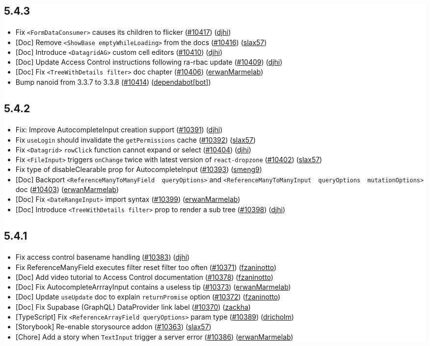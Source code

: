 ## 5.4.3

* Fix `<FormDataConsumer>` causes its children to flicker ([#10417](https://github.com/marmelab/react-admin/pull/10417)) ([djhi](https://github.com/djhi))
* [Doc] Remove `<ShowBase emptyWhileLoading>` from the docs ([#10416](https://github.com/marmelab/react-admin/pull/10416)) ([slax57](https://github.com/slax57))
* [Doc] Introduce `<DatagridAG>` custom cell editors ([#10410](https://github.com/marmelab/react-admin/pull/10410)) ([djhi](https://github.com/djhi))
* [Doc] Update Access Control instructions following ra-rbac update ([#10409](https://github.com/marmelab/react-admin/pull/10409)) ([djhi](https://github.com/djhi))
* [Doc] Fix `<TreeWithDetails filter>` doc chapter ([#10406](https://github.com/marmelab/react-admin/pull/10406)) ([erwanMarmelab](https://github.com/erwanMarmelab))
* Bump nanoid from 3.3.7 to 3.3.8 ([#10414](https://github.com/marmelab/react-admin/pull/10414)) ([dependabot[bot]](https://github.com/apps/dependabot))

## 5.4.2

* Fix: Improve AutocompleteInput creation support ([#10391](https://github.com/marmelab/react-admin/pull/10391)) ([djhi](https://github.com/djhi))
* Fix `useLogin` should invalidate the `getPermissions` cache ([#10392](https://github.com/marmelab/react-admin/pull/10392)) ([slax57](https://github.com/slax57))
* Fix `<Datagrid>` `rowClick` function cannot expand or select ([#10404](https://github.com/marmelab/react-admin/pull/10404)) ([djhi](https://github.com/djhi))
* Fix `<FileInput>` triggers `onChange` twice with latest version of `react-dropzone` ([#10402](https://github.com/marmelab/react-admin/pull/10402)) ([slax57](https://github.com/slax57))
* Fix type of disableClearable prop for AutocompleteInput ([#10393](https://github.com/marmelab/react-admin/pull/10393)) ([smeng9](https://github.com/smeng9))
* [Doc] Backport `<ReferenceManyToManyField  queryOptions>` and `<ReferenceManyToManyInput  queryOptions  mutationOptions>` doc ([#10403](https://github.com/marmelab/react-admin/pull/10403)) ([erwanMarmelab](https://github.com/erwanMarmelab))
* [Doc] Fix `<DateRangeInput>` import syntax ([#10399](https://github.com/marmelab/react-admin/pull/10399)) ([erwanMarmelab](https://github.com/erwanMarmelab))
* [Doc] Introduce `<TreeWithDetails filter>` prop to render a sub tree ([#10398](https://github.com/marmelab/react-admin/pull/10398)) ([djhi](https://github.com/djhi))

## 5.4.1

* Fix access control basename handling ([#10383](https://github.com/marmelab/react-admin/pull/10383)) ([djhi](https://github.com/djhi))
* Fix ReferenceManyField executes filter reset filter too often ([#10371](https://github.com/marmelab/react-admin/pull/10371)) ([fzaninotto](https://github.com/fzaninotto))
* [Doc] Add video tutorial to Access Control documentation ([#10378](https://github.com/marmelab/react-admin/pull/10378)) ([fzaninotto](https://github.com/fzaninotto))
* [Doc] Fix AutocompleteArrrayInput contains a useless tip ([#10373](https://github.com/marmelab/react-admin/pull/10373)) ([erwanMarmelab](https://github.com/erwanMarmelab))
* [Doc] Update `useUpdate` doc to explain `returnPromise` option ([#10372](https://github.com/marmelab/react-admin/pull/10372)) ([fzaninotto](https://github.com/fzaninotto))
* [Doc] Fix Supabase (GraphQL) DataProvider link label ([#10370](https://github.com/marmelab/react-admin/pull/10370)) ([zackha](https://github.com/zackha))
* [TypeScript] Fix `<ReferenceArrayField queryOptions>` param type ([#10389](https://github.com/marmelab/react-admin/pull/10389)) ([dricholm](https://github.com/dricholm))
* [Storybook] Re-enable storysource addon ([#10363](https://github.com/marmelab/react-admin/pull/10363)) ([slax57](https://github.com/slax57))
* [Chore] Add a story when `TextInput` trigger a server error ([#10386](https://github.com/marmelab/react-admin/pull/10386)) ([erwanMarmelab](https://github.com/erwanMarmelab))
